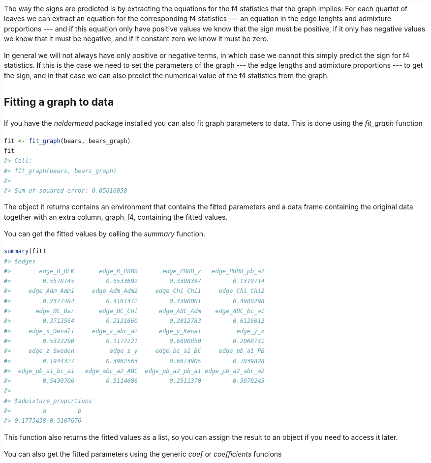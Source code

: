 The way the signs are predicted is by extracting the equations for the f4 statistics that the graph implies: For each quartet of leaves we can extract an equation for the corresponding f4 statistics --- an equation in the edge lenghts and admixture proportions --- and if this equation only have positive values we know that the sign must be positive, if it only has negative values we know that it must be negative, and if it constant zero we know it must be zero.

In general we will not always have only positive or negative terms, in which case we cannot this simply predict the sign for f4 statistics. If this is the case we need to set the parameters of the graph --- the edge lengths and admixture proportions --- to get the sign, and in that case we can also predict the numerical value of the f4 statistics from the graph.

Fitting a graph to data
-----------------------

If you have the *neldermead* package installed you can also fit graph parameters to data. This is done using the *fit\_graph* function

``` r
fit <- fit_graph(bears, bears_graph)
fit
#> Call:
#> fit_graph(bears, bears_graph)
#> 
#> Sum of squared error: 0.05616058
```

The object it returns contains an environment that contains the fitted parameters and a data frame containing the original data together with an extra column, graph\_f4, containing the fitted values.

You can get the fitted values by calling the *summary* function.

``` r
summary(fit)
#> $edges
#>        edge_R_BLK       edge_R_PBBB       edge_PBBB_z   edge_PBBB_pb_a2 
#>         0.5578745         0.6533692         0.3308397         0.1310714 
#>     edge_Adm_Adm1     edge_Adm_Adm2     edge_Chi_Chi1     edge_Chi_Chi2 
#>         0.2377484         0.4161372         0.3390001         0.3980298 
#>       edge_BC_Bar       edge_BC_Chi      edge_ABC_Adm    edge_ABC_bc_a1 
#>         0.3713564         0.2121660         0.2812783         0.6126012 
#>     edge_x_Denali     edge_x_abc_a2      edge_y_Kenai          edge_y_x 
#>         0.5322290         0.1177221         0.6800850         0.2068741 
#>     edge_z_Sweden          edge_z_y     edge_bc_a1_BC     edge_pb_a1_PB 
#>         0.1944327         0.3962563         0.6673905         0.7039828 
#>  edge_pb_a1_bc_a1   edge_abc_a2_ABC  edge_pb_a2_pb_a1 edge_pb_a2_abc_a2 
#>         0.5430706         0.5114686         0.2511370         0.5978245 
#> 
#> $admixture_proportions
#>         a         b 
#> 0.1773438 0.5107676
```

This function also returns the fitted values as a list, so you can assign the result to an object if you need to access it later.

You can also get the fitted parameters using the generic *coef* or *coefficients* funcions
